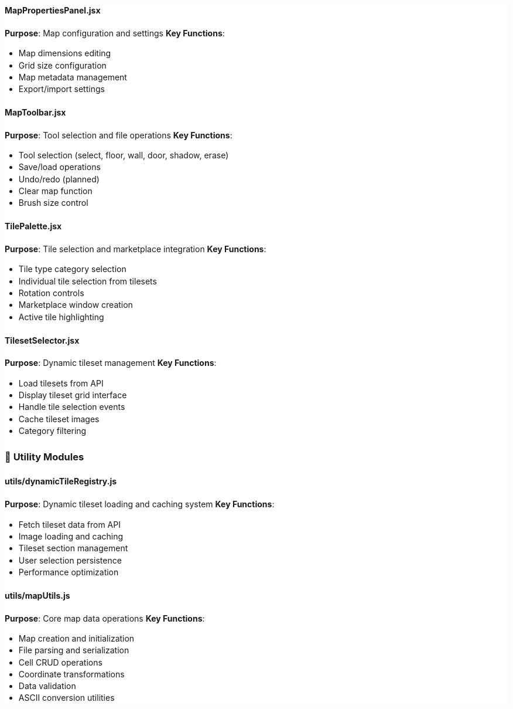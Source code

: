 #### **MapPropertiesPanel.jsx**
**Purpose**: Map configuration and settings
**Key Functions**:
- Map dimensions editing
- Grid size configuration
- Map metadata management
- Export/import settings

#### **MapToolbar.jsx**
**Purpose**: Tool selection and file operations
**Key Functions**:
- Tool selection (select, floor, wall, door, shadow, erase)
- Save/load operations
- Undo/redo (planned)
- Clear map function
- Brush size control

#### **TilePalette.jsx**
**Purpose**: Tile selection and marketplace integration
**Key Functions**:
- Tile type category selection
- Individual tile selection from tilesets
- Rotation controls
- Marketplace window creation
- Active tile highlighting

#### **TilesetSelector.jsx**
**Purpose**: Dynamic tileset management
**Key Functions**:
- Load tilesets from API
- Display tileset grid interface
- Handle tile selection events
- Cache tileset images
- Category filtering

### 🔧 **Utility Modules**

#### **utils/dynamicTileRegistry.js**
**Purpose**: Dynamic tileset loading and caching system
**Key Functions**:
- Fetch tileset data from API
- Image loading and caching
- Tileset section management
- User selection persistence
- Performance optimization

#### **utils/mapUtils.js**
**Purpose**: Core map data operations
**Key Functions**:
- Map creation and initialization
- File parsing and serialization
- Cell CRUD operations
- Coordinate transformations
- Data validation
- ASCII conversion utilities
